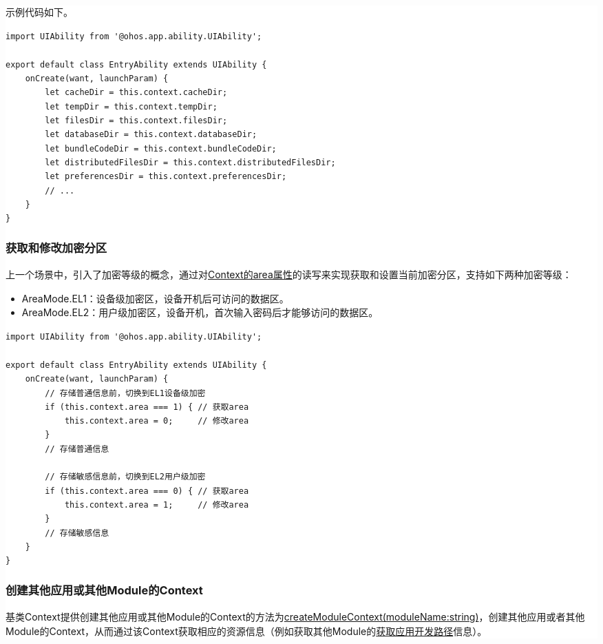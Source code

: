 示例代码如下。

```
import UIAbility from '@ohos.app.ability.UIAbility';

export default class EntryAbility extends UIAbility {
    onCreate(want, launchParam) {
        let cacheDir = this.context.cacheDir;
        let tempDir = this.context.tempDir;
        let filesDir = this.context.filesDir;
        let databaseDir = this.context.databaseDir;
        let bundleCodeDir = this.context.bundleCodeDir;
        let distributedFilesDir = this.context.distributedFilesDir;
        let preferencesDir = this.context.preferencesDir;
        // ...
    }
}
```

### 获取和修改加密分区

上一个场景中，引入了加密等级的概念，通过对[Context的area属性](https://developer.harmonyos.com/cn/docs/documentation/doc-references-V3/js-apis-inner-application-context-0000001427744988-V3)的读写来实现获取和设置当前加密分区，支持如下两种加密等级：

* AreaMode.EL1：设备级加密区，设备开机后可访问的数据区。
* AreaMode.EL2：用户级加密区，设备开机，首次输入密码后才能够访问的数据区。

```
import UIAbility from '@ohos.app.ability.UIAbility';

export default class EntryAbility extends UIAbility {
    onCreate(want, launchParam) {
        // 存储普通信息前，切换到EL1设备级加密
        if (this.context.area === 1) { // 获取area
            this.context.area = 0;     // 修改area
        }
        // 存储普通信息

        // 存储敏感信息前，切换到EL2用户级加密
        if (this.context.area === 0) { // 获取area
            this.context.area = 1;     // 修改area
        }
        // 存储敏感信息
    }
}
```

### 创建其他应用或其他Module的Context

基类Context提供创建其他应用或其他Module的Context的方法为[createModuleContext(moduleName:string)](https://developer.harmonyos.com/cn/docs/documentation/doc-references-V3/js-apis-inner-application-context-0000001427744988-V3#ZH-CN_TOPIC_0000001523648906__contextcreatemodulecontext)，创建其他应用或者其他Module的Context，从而通过该Context获取相应的资源信息（例如获取其他Module的[获取应用开发路径](https://developer.harmonyos.com/cn/docs/documentation/doc-guides-V3/application-context-stage-0000001427744560-V3#ZH-CN_TOPIC_0000001574128741__%E8%8E%B7%E5%8F%96%E5%BA%94%E7%94%A8%E5%BC%80%E5%8F%91%E8%B7%AF%E5%BE%84)信息）。
